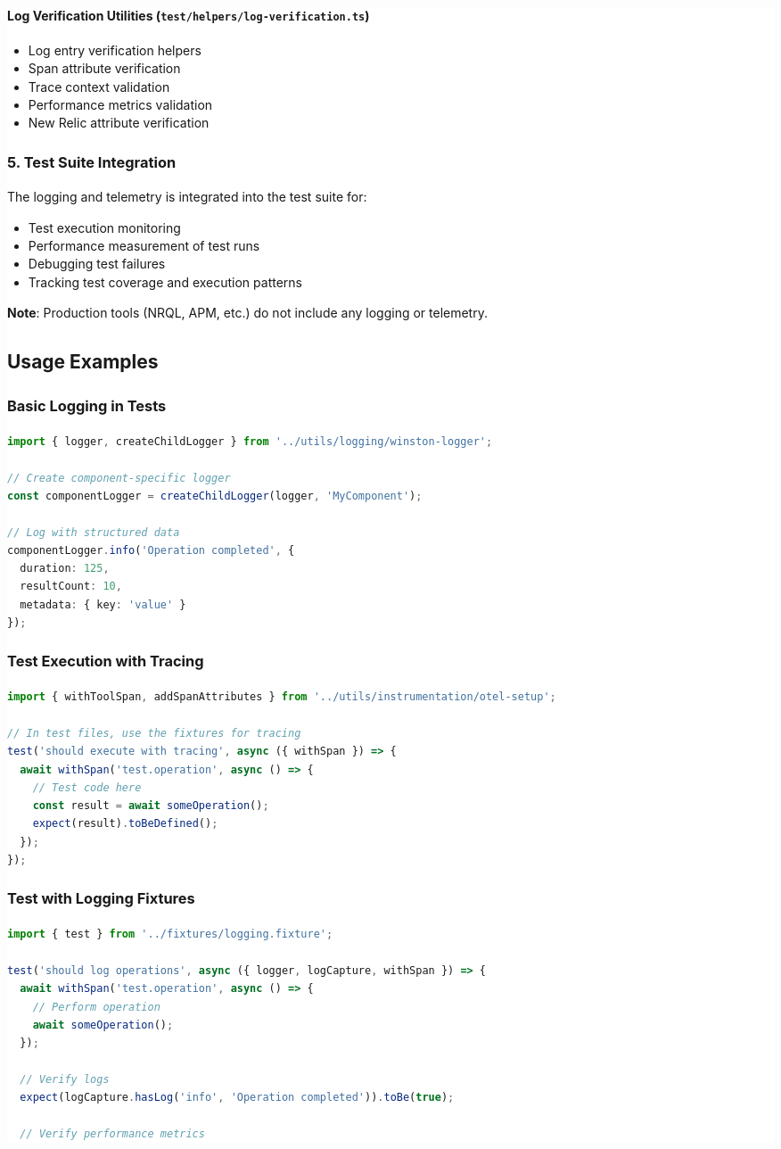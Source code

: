 #### Log Verification Utilities (`test/helpers/log-verification.ts`)
- Log entry verification helpers
- Span attribute verification
- Trace context validation
- Performance metrics validation
- New Relic attribute verification

### 5. Test Suite Integration

The logging and telemetry is integrated into the test suite for:
- Test execution monitoring
- Performance measurement of test runs
- Debugging test failures
- Tracking test coverage and execution patterns

**Note**: Production tools (NRQL, APM, etc.) do not include any logging or telemetry.

## Usage Examples

### Basic Logging in Tests
```typescript
import { logger, createChildLogger } from '../utils/logging/winston-logger';

// Create component-specific logger
const componentLogger = createChildLogger(logger, 'MyComponent');

// Log with structured data
componentLogger.info('Operation completed', {
  duration: 125,
  resultCount: 10,
  metadata: { key: 'value' }
});
```

### Test Execution with Tracing
```typescript
import { withToolSpan, addSpanAttributes } from '../utils/instrumentation/otel-setup';

// In test files, use the fixtures for tracing
test('should execute with tracing', async ({ withSpan }) => {
  await withSpan('test.operation', async () => {
    // Test code here
    const result = await someOperation();
    expect(result).toBeDefined();
  });
});
```

### Test with Logging Fixtures
```typescript
import { test } from '../fixtures/logging.fixture';

test('should log operations', async ({ logger, logCapture, withSpan }) => {
  await withSpan('test.operation', async () => {
    // Perform operation
    await someOperation();
  });

  // Verify logs
  expect(logCapture.hasLog('info', 'Operation completed')).toBe(true);
  
  // Verify performance metrics
```